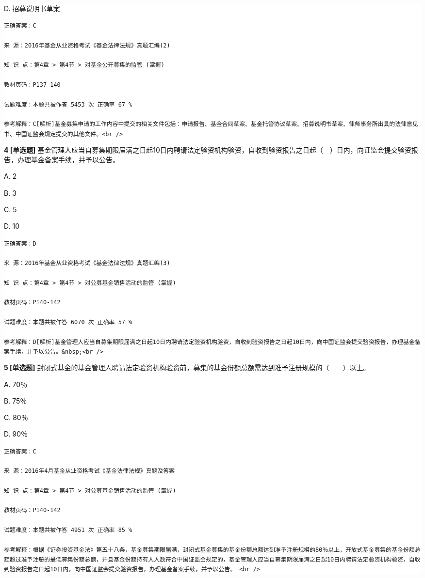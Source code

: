D. 招募说明书草案&nbsp;

```
正确答案：C

来 源：2016年基金从业资格考试《基金法律法规》真题汇编(2)

知 识 点：第4章 > 第4节 > 对基金公开募集的监管 (掌握)

教材页码：P137-140

试题难度：本题共被作答 5453 次 正确率 67 %

参考解释：C[解析]基金募集申请的工作内容中提交的相关文件包括：申请报告、基金合同草案、基金托管协议草案、招募说明书草案、律师事务所出具的法律意见书、中国证监会规定提交的其他文件。<br />
```


**4 [单选题]** 基金管理人应当自募集期限届满之日起10日内聘请法定验资机构验资，自收到验资报告之日起（　）日内，向证监会提交验资报告，办理基金备案手续，并予以公告。 

A. 2&nbsp;

B. 3&nbsp;

C. 5&nbsp;

D. 10&nbsp;

```
正确答案：D

来 源：2016年基金从业资格考试《基金法律法规》真题汇编(3)

知 识 点：第4章 > 第4节 > 对公募基金销售活动的监管 (掌握)

教材页码：P140-142

试题难度：本题共被作答 6070 次 正确率 57 %

参考解释：D[解析]基金管理人应当自募集期限届满之日起10日内聘请法定验资机构验资，自收到验资报告之日起10日内，向中国证监会提交验资报告，办理基金备案手续，并予以公告。&nbsp;<br />

```


**5 [单选题]** 封闭式基金的基金管理人聘请法定验资机构验资前，募集的基金份额总额需达到准予注册规模的（　　）以上。 

A. 70％

B. 75％

C. 80％

D. 90％ 

```
正确答案：C

来 源：2016年4月基金从业资格考试《基金法律法规》真题及答案

知 识 点：第4章 > 第4节 > 对公募基金销售活动的监管 (掌握)

教材页码：P140-142

试题难度：本题共被作答 4951 次 正确率 85 %

参考解释：根据《证券投资基金法》第五十八条，基金募集期限届满，封闭式基金募集的基金份额总额达到准予注册规模的80％以上，开放式基金募集的基金份额总额超过准予注册的最低募集份额总额，并且基金份额持有人人数符合中国证监会规定的，基金管理人应当自募集期限届满之日起10日内聘请法定验资机构验资，自收到验资报告之日起10日内，向中国证监会提交验资报告，办理基金备案手续，并予以公告。 <br />

```

